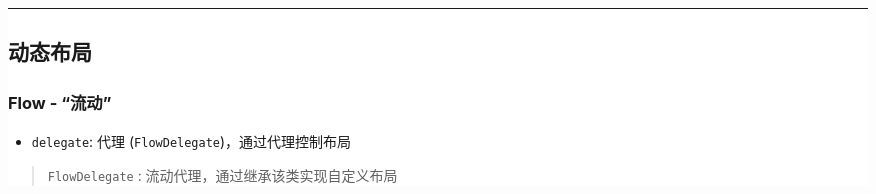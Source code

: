 ------

## 动态布局

### Flow - “流动”

- `delegate`: 代理 (`FlowDelegate`)，通过代理控制布局

> `FlowDelegate` : 流动代理，通过继承该类实现自定义布局

```dart

```

